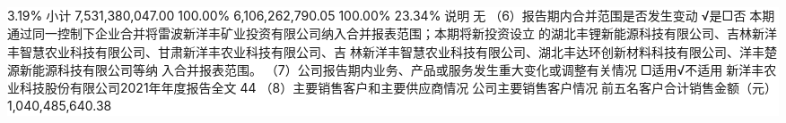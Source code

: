 3.19%
小计
7,531,380,047.00
100.00%
6,106,262,790.05
100.00%
23.34%
说明
无
（6）报告期内合并范围是否发生变动
√是□否
本期通过同一控制下企业合并将雷波新洋丰矿业投资有限公司纳入合并报表范围；本期将新投资设立
的湖北丰锂新能源科技有限公司、吉林新洋丰智慧农业科技有限公司、甘肃新洋丰农业科技有限公司、吉
林新洋丰智慧农业科技有限公司、湖北丰达环创新材料科技有限公司、洋丰楚源新能源科技有限公司等纳
入合并报表范围。
（7）公司报告期内业务、产品或服务发生重大变化或调整有关情况
□适用√不适用
新洋丰农业科技股份有限公司2021年年度报告全文
44
（8）主要销售客户和主要供应商情况
公司主要销售客户情况
前五名客户合计销售金额（元）
1,040,485,640.38
